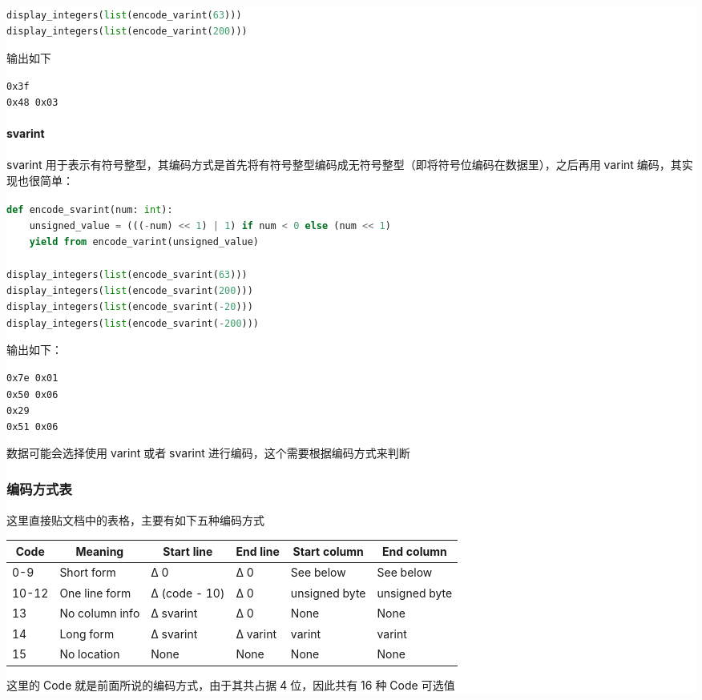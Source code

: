 ```python
display_integers(list(encode_varint(63)))
display_integers(list(encode_varint(200)))
```

输出如下

```text
0x3f
0x48 0x03
```

#### svarint

svarint 用于表示有符号整型，其编码方式是首先将有符号整型编码成无符号整型（即将符号位编码在数据里），之后再用 varint 编码，其实现也很简单：

```python
def encode_svarint(num: int):
    unsigned_value = (((-num) << 1) | 1) if num < 0 else (num << 1)
    yield from encode_varint(unsigned_value)

display_integers(list(encode_svarint(63)))
display_integers(list(encode_svarint(200)))
display_integers(list(encode_svarint(-20)))
display_integers(list(encode_svarint(-200)))
```

输出如下：

```text
0x7e 0x01
0x50 0x06
0x29
0x51 0x06
```

数据可能会选择使用 varint 或者 svarint 进行编码，这个需要根据编码方式来判断

### 编码方式表

这里直接贴文档中的表格，主要有如下五种编码方式

| Code | Meaning | Start line | End line | Start column | End column |
| - | - | - | - | - | - |
| 0-9 | Short form | Δ 0 | Δ 0 | See below | See below |
| 10-12 | One line form | Δ (code - 10) | Δ 0 | unsigned byte | unsigned byte |
| 13 | No column info | Δ svarint | Δ 0 | None | None |
| 14 | Long form | Δ svarint | Δ varint | varint | varint |
| 15 | No location |  None | None | None | None |

这里的 Code 就是前面所说的编码方式，由于其共占据 4 位，因此共有 16 种 Code 可选值
